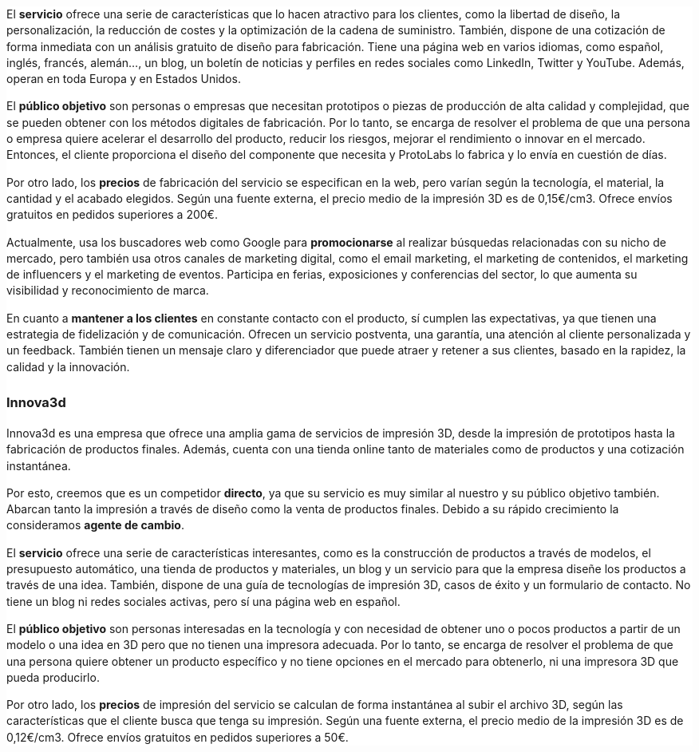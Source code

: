 El **servicio** ofrece una serie de características que lo hacen atractivo para los clientes, como la libertad de diseño, la personalización, la reducción de costes y la optimización de la cadena de suministro. También, dispone de una cotización de forma inmediata con un análisis gratuito de diseño para fabricación. Tiene una página web en varios idiomas, como español, inglés, francés, alemán…, un blog, un boletín de noticias y perfiles en redes sociales como LinkedIn, Twitter y YouTube. Además, operan en toda Europa y en Estados Unidos.

El **público objetivo** son personas o empresas que necesitan prototipos o piezas de producción de alta calidad y complejidad, que se pueden obtener con los métodos digitales de fabricación. Por lo tanto, se encarga de resolver el problema de que una persona o empresa quiere acelerar el desarrollo del producto, reducir los riesgos, mejorar el rendimiento o innovar en el mercado. Entonces, el cliente proporciona el diseño del componente que necesita y ProtoLabs lo fabrica y lo envía en cuestión de días.

Por otro lado, los **precios** de fabricación del servicio se especifican en la web, pero varían según la tecnología, el material, la cantidad y el acabado elegidos. Según una fuente externa, el precio medio de la impresión 3D es de 0,15€/cm3. Ofrece envíos gratuitos en pedidos superiores a 200€.

Actualmente, usa los buscadores web como Google para **promocionarse** al realizar búsquedas relacionadas con su nicho de mercado, pero también usa otros canales de marketing digital, como el email marketing, el marketing de contenidos, el marketing de influencers y el marketing de eventos. Participa en ferias, exposiciones y conferencias del sector, lo que aumenta su visibilidad y reconocimiento de marca.

En cuanto a **mantener a los clientes** en constante contacto con el producto, sí cumplen las expectativas, ya que tienen una estrategia de fidelización y de comunicación. Ofrecen un servicio postventa, una garantía, una atención al cliente personalizada y un feedback. También tienen un mensaje claro y diferenciador que puede atraer y retener a sus clientes, basado en la rapidez, la calidad y la innovación.

### **Innova3d**
Innova3d es una empresa que ofrece una amplia gama de servicios de impresión 3D, desde la impresión de prototipos hasta la fabricación de productos finales. Además, cuenta con una tienda online tanto de materiales como de productos y una cotización instantánea.

Por esto, creemos que es un competidor **directo**, ya que su servicio es muy similar al nuestro y su público objetivo también. Abarcan tanto la impresión a través de diseño como la venta de productos finales. Debido a su rápido crecimiento la consideramos **agente de cambio**.

El **servicio** ofrece una serie de características interesantes, como es la construcción de productos a través de modelos, el presupuesto automático, una tienda de productos y materiales, un blog y un servicio para que la empresa diseñe los productos a través de una idea. También, dispone de una guía de tecnologías de impresión 3D, casos de éxito y un formulario de contacto. No tiene un blog ni redes sociales activas, pero sí una página web en español.

El **público objetivo** son personas interesadas en la tecnología y con necesidad de obtener uno o pocos productos a partir de un modelo o una idea en 3D pero que no tienen una impresora adecuada. Por lo tanto, se encarga de resolver el problema de que una persona quiere obtener un producto específico y no tiene opciones en el mercado para obtenerlo, ni una impresora 3D que pueda producirlo.

Por otro lado, los **precios** de impresión del servicio se calculan de forma instantánea al subir el archivo 3D, según las características que el cliente busca que tenga su impresión. Según una fuente externa, el precio medio de la impresión 3D es de 0,12€/cm3. Ofrece envíos gratuitos en pedidos superiores a 50€.
